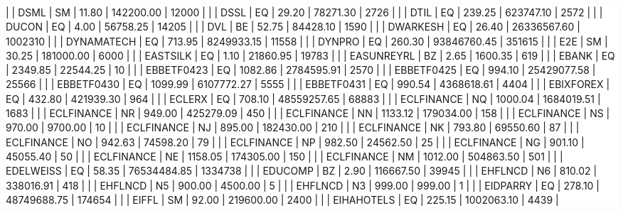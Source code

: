 |  | DSML | SM | 11.80 | 142200.00 | 12000 |
|  | DSSL | EQ | 29.20 | 78271.30 | 2726 |
|  | DTIL | EQ | 239.25 | 623747.10 | 2572 |
|  | DUCON | EQ | 4.00 | 56758.25 | 14205 |
|  | DVL | BE | 52.75 | 84428.10 | 1590 |
|  | DWARKESH | EQ | 26.40 | 26336567.60 | 1002310 |
|  | DYNAMATECH | EQ | 713.95 | 8249933.15 | 11558 |
|  | DYNPRO | EQ | 260.30 | 93846760.45 | 351615 |
|  | E2E | SM | 30.25 | 181000.00 | 6000 |
|  | EASTSILK | EQ | 1.10 | 21860.95 | 19783 |
|  | EASUNREYRL | BZ | 2.65 | 1600.35 | 619 |
|  | EBANK | EQ | 2349.85 | 22544.25 | 10 |
|  | EBBETF0423 | EQ | 1082.86 | 2784595.91 | 2570 |
|  | EBBETF0425 | EQ | 994.10 | 25429077.58 | 25566 |
|  | EBBETF0430 | EQ | 1099.99 | 6107772.27 | 5555 |
|  | EBBETF0431 | EQ | 990.54 | 4368618.61 | 4404 |
|  | EBIXFOREX | EQ | 432.80 | 421939.30 | 964 |
|  | ECLERX | EQ | 708.10 | 48559257.65 | 68883 |
|  | ECLFINANCE | NQ | 1000.04 | 1684019.51 | 1683 |
|  | ECLFINANCE | NR | 949.00 | 425279.09 | 450 |
|  | ECLFINANCE | NN | 1133.12 | 179034.00 | 158 |
|  | ECLFINANCE | NS | 970.00 | 9700.00 | 10 |
|  | ECLFINANCE | NJ | 895.00 | 182430.00 | 210 |
|  | ECLFINANCE | NK | 793.80 | 69550.60 | 87 |
|  | ECLFINANCE | NO | 942.63 | 74598.20 | 79 |
|  | ECLFINANCE | NP | 982.50 | 24562.50 | 25 |
|  | ECLFINANCE | NG | 901.10 | 45055.40 | 50 |
|  | ECLFINANCE | NE | 1158.05 | 174305.00 | 150 |
|  | ECLFINANCE | NM | 1012.00 | 504863.50 | 501 |
|  | EDELWEISS | EQ | 58.35 | 76534484.85 | 1334738 |
|  | EDUCOMP | BZ | 2.90 | 116667.50 | 39945 |
|  | EHFLNCD | N6 | 810.02 | 338016.91 | 418 |
|  | EHFLNCD | N5 | 900.00 | 4500.00 | 5 |
|  | EHFLNCD | N3 | 999.00 | 999.00 | 1 |
|  | EIDPARRY | EQ | 278.10 | 48749688.75 | 174654 |
|  | EIFFL | SM | 92.00 | 219600.00 | 2400 |
|  | EIHAHOTELS | EQ | 225.15 | 1002063.10 | 4439 |